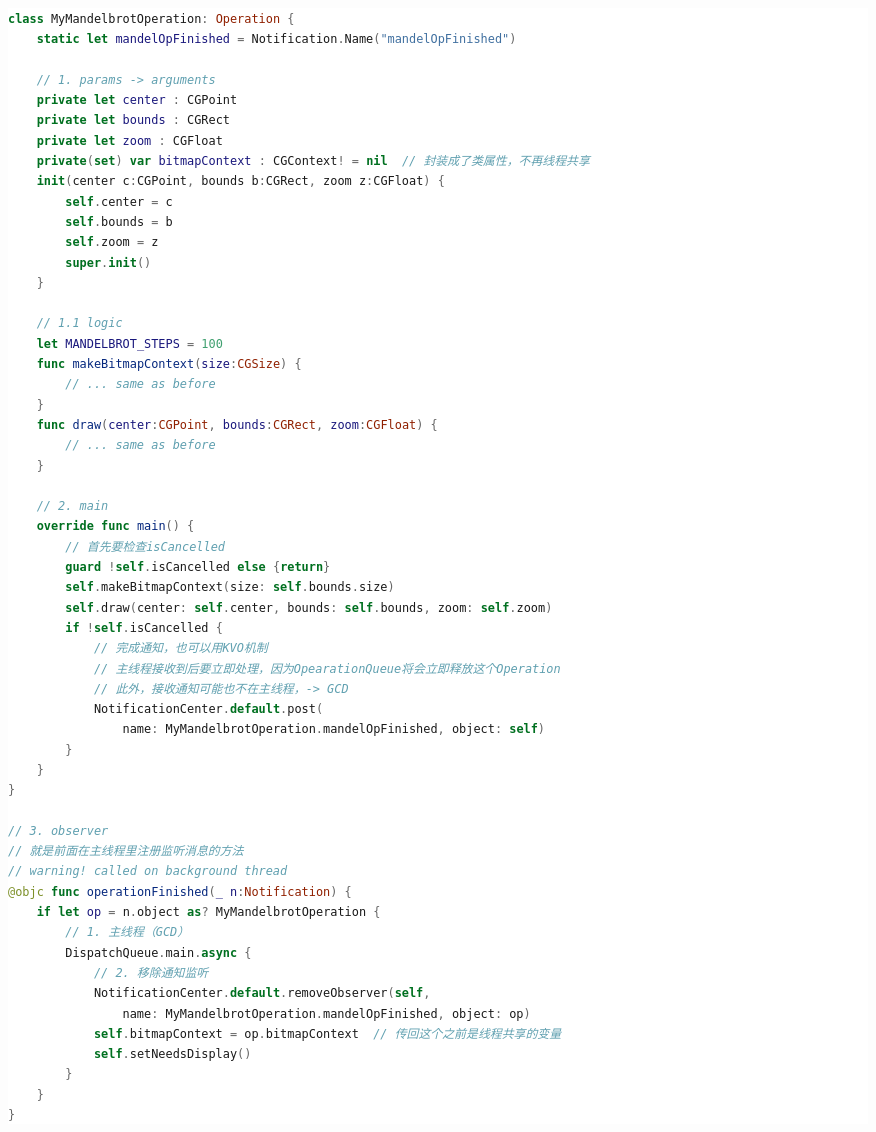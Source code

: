 ```swift
class MyMandelbrotOperation: Operation {
    static let mandelOpFinished = Notification.Name("mandelOpFinished")

    // 1. params -> arguments
    private let center : CGPoint
    private let bounds : CGRect
    private let zoom : CGFloat
    private(set) var bitmapContext : CGContext! = nil  // 封装成了类属性，不再线程共享
    init(center c:CGPoint, bounds b:CGRect, zoom z:CGFloat) {
        self.center = c
        self.bounds = b
        self.zoom = z
        super.init()
    }

    // 1.1 logic
    let MANDELBROT_STEPS = 100
    func makeBitmapContext(size:CGSize) {
        // ... same as before
    }
    func draw(center:CGPoint, bounds:CGRect, zoom:CGFloat) {
        // ... same as before
    }

    // 2. main
    override func main() {
        // 首先要检查isCancelled
        guard !self.isCancelled else {return}
        self.makeBitmapContext(size: self.bounds.size)
        self.draw(center: self.center, bounds: self.bounds, zoom: self.zoom)
        if !self.isCancelled {
            // 完成通知，也可以用KVO机制
            // 主线程接收到后要立即处理，因为OpearationQueue将会立即释放这个Operation
            // 此外，接收通知可能也不在主线程，-> GCD
            NotificationCenter.default.post(
                name: MyMandelbrotOperation.mandelOpFinished, object: self)
        }
    }
}

// 3. observer
// 就是前面在主线程里注册监听消息的方法
// warning! called on background thread
@objc func operationFinished(_ n:Notification) {
    if let op = n.object as? MyMandelbrotOperation {
        // 1. 主线程（GCD）
        DispatchQueue.main.async {
            // 2. 移除通知监听
            NotificationCenter.default.removeObserver(self,
                name: MyMandelbrotOperation.mandelOpFinished, object: op)
            self.bitmapContext = op.bitmapContext  // 传回这个之前是线程共享的变量
            self.setNeedsDisplay()
        }
    } 
}
```

